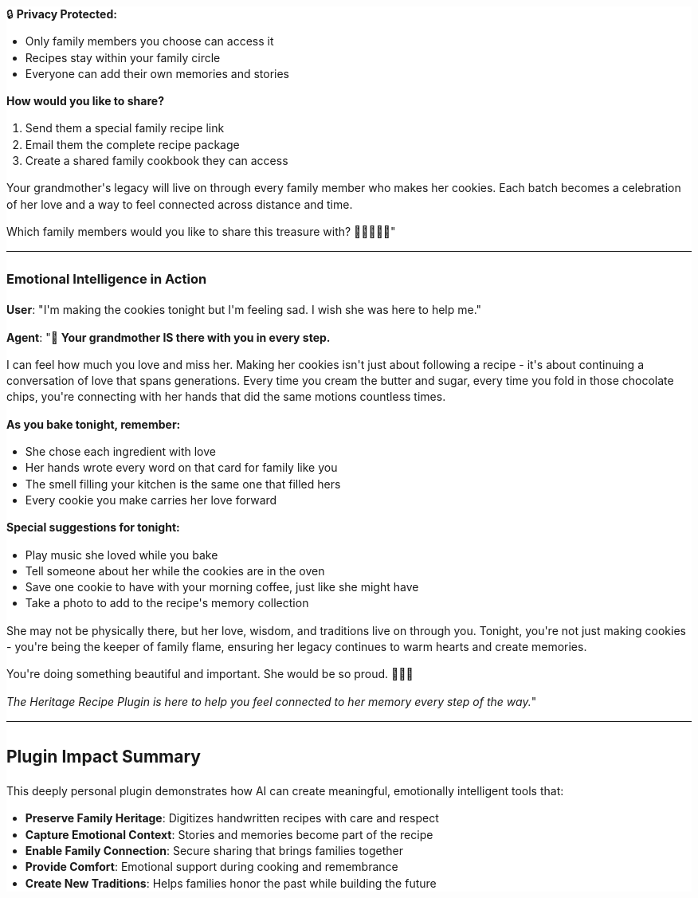 🔒 **Privacy Protected:**
- Only family members you choose can access it
- Recipes stay within your family circle
- Everyone can add their own memories and stories

**How would you like to share?**
1. Send them a special family recipe link
2. Email them the complete recipe package
3. Create a shared family cookbook they can access

Your grandmother's legacy will live on through every family member who makes her cookies. Each batch becomes a celebration of her love and a way to feel connected across distance and time. 

Which family members would you like to share this treasure with? 👨‍👩‍👧‍👦💝"

---

### Emotional Intelligence in Action

**User**: "I'm making the cookies tonight but I'm feeling sad. I wish she was here to help me."

**Agent**: "💝 **Your grandmother IS there with you in every step.**

I can feel how much you love and miss her. Making her cookies isn't just about following a recipe - it's about continuing a conversation of love that spans generations. Every time you cream the butter and sugar, every time you fold in those chocolate chips, you're connecting with her hands that did the same motions countless times.

**As you bake tonight, remember:**
- She chose each ingredient with love
- Her hands wrote every word on that card for family like you
- The smell filling your kitchen is the same one that filled hers
- Every cookie you make carries her love forward

**Special suggestions for tonight:**
- Play music she loved while you bake
- Tell someone about her while the cookies are in the oven
- Save one cookie to have with your morning coffee, just like she might have
- Take a photo to add to the recipe's memory collection

She may not be physically there, but her love, wisdom, and traditions live on through you. Tonight, you're not just making cookies - you're being the keeper of family flame, ensuring her legacy continues to warm hearts and create memories.

You're doing something beautiful and important. She would be so proud. 👵💕🍪

*The Heritage Recipe Plugin is here to help you feel connected to her memory every step of the way.*"

---

## Plugin Impact Summary

This deeply personal plugin demonstrates how AI can create meaningful, emotionally intelligent tools that:

- **Preserve Family Heritage**: Digitizes handwritten recipes with care and respect
- **Capture Emotional Context**: Stories and memories become part of the recipe
- **Enable Family Connection**: Secure sharing that brings families together
- **Provide Comfort**: Emotional support during cooking and remembrance
- **Create New Traditions**: Helps families honor the past while building the future
